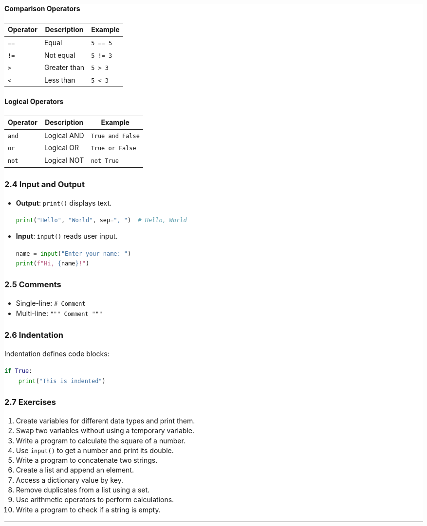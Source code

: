 #### Comparison Operators
| Operator | Description | Example |
|----------|-------------|---------|
| `==`     | Equal       | `5 == 5` |
| `!=`     | Not equal   | `5 != 3` |
| `>`      | Greater than | `5 > 3` |
| `<`      | Less than   | `5 < 3` |

#### Logical Operators
| Operator | Description | Example |
|----------|-------------|---------|
| `and`    | Logical AND | `True and False` |
| `or`     | Logical OR  | `True or False` |
| `not`    | Logical NOT | `not True` |

### 2.4 Input and Output
- **Output**: `print()` displays text.
  ```python
  print("Hello", "World", sep=", ")  # Hello, World
  ```
- **Input**: `input()` reads user input.
  ```python
  name = input("Enter your name: ")
  print(f"Hi, {name}!")
  ```

### 2.5 Comments
- Single-line: `# Comment`
- Multi-line: `""" Comment """`

### 2.6 Indentation
Indentation defines code blocks:
```python
if True:
    print("This is indented")
```

### 2.7 Exercises
1. Create variables for different data types and print them.
2. Swap two variables without using a temporary variable.
3. Write a program to calculate the square of a number.
4. Use `input()` to get a number and print its double.
5. Write a program to concatenate two strings.
6. Create a list and append an element.
7. Access a dictionary value by key.
8. Remove duplicates from a list using a set.
9. Use arithmetic operators to perform calculations.
10. Write a program to check if a string is empty.

---